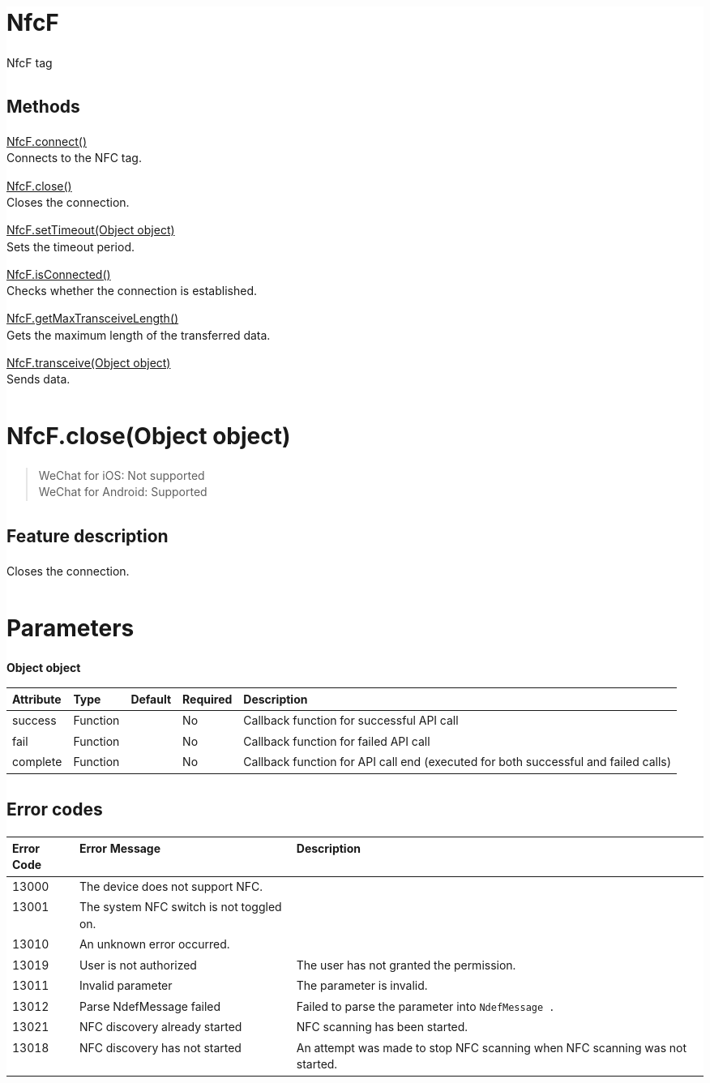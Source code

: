 # NfcF

NfcF tag

## Methods

[NfcF.connect()](doc:nfc#nfcfconnectobject-object)  
Connects to the NFC tag.

[NfcF.close()](doc:nfc#nfcfcloseobject-object)  
Closes the connection.

[NfcF.setTimeout(Object object)](doc:nfc#nfcfsettimeoutobject-object)  
Sets the timeout period.

[NfcF.isConnected()](doc:nfc#nfcfisconnectedobject-object)  
Checks whether the connection is established.

[NfcF.getMaxTransceiveLength()](<>)  
Gets the maximum length of the transferred data.

[NfcF.transceive(Object object)](doc:nfc#nfcftransceiveobject-object)  
Sends data.

# NfcF.close(Object object)

> WeChat for iOS: Not supported  
> WeChat for Android: Supported

## Feature description

Closes the connection.

# Parameters

**Object object**

| Attribute | Type     | Default | Required | Description                                                                        |
| :-------- | :------- | :------ | :------- | :--------------------------------------------------------------------------------- |
| success   | Function |         | No       | Callback function for successful API call                                          |
| fail      | Function |         | No       | Callback function for failed API call                                              |
| complete  | Function |         | No       | Callback function for API call end (executed for both successful and failed calls) |

## Error codes

| Error Code | Error Message                            | Description                                                                 |
| :--------- | :--------------------------------------- | :-------------------------------------------------------------------------- |
| 13000      | The device does not support NFC.         |                                                                             |
| 13001      | The system NFC switch is not toggled on. |                                                                             |
| 13010      | An unknown error occurred.               |                                                                             |
| 13019      | User is not authorized                   | The user has not granted the permission.                                    |
| 13011      | Invalid parameter                        | The parameter is invalid.                                                   |
| 13012      | Parse NdefMessage failed                 | Failed to parse the parameter into `NdefMessage .`                          |
| 13021      | NFC discovery already started            | NFC scanning has been started.                                              |
| 13018      | NFC discovery has not started            | An attempt was made to stop NFC scanning when NFC scanning was not started. |